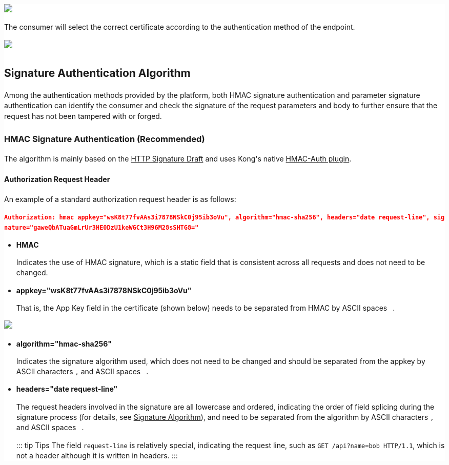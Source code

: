 
![](http://terminus-paas.oss-cn-hangzhou.aliyuncs.com/paas-doc/2022/03/16/4c628b2b-c3bd-4874-9de1-34c5dc0a0a66.png)

The consumer will select the correct certificate according to the authentication method of the endpoint.

![](http://terminus-paas.oss-cn-hangzhou.aliyuncs.com/paas-doc/2022/03/16/8ed77bda-59e4-441c-8c95-58f02105cb2a.png)

## Signature Authentication Algorithm

Among the authentication methods provided by the platform, both HMAC signature authentication and parameter signature authentication can identify the consumer and check the signature of the request parameters and body to further ensure that the request has not been tampered with or forged.

### HMAC Signature Authentication (Recommended)

The algorithm is mainly based on the [HTTP Signature Draft](https://tools.ietf.org/html/draft-cavage-http-signatures-12) and uses Kong's native [HMAC-Auth plugin](https://docs.konghq.com/hub/kong-inc/hmac-auth/).

#### Authorization Request Header

An example of a standard authorization request header is as follows:

```json
Authorization: hmac appkey="wsK8t77fvAAs3i7878NSkC0j95ib3oVu", algorithm="hmac-sha256", headers="date request-line", signature="gaweQbATuaGmLrUr3HE0DzU1keWGCt3H96M28sSHTG8="
```

* **HMAC**

   Indicates the use of HMAC signature, which is a static field that is consistent across all requests and does not need to be changed.

* **appkey="wsK8t77fvAAs3i7878NSkC0j95ib3oVu"**

   That is, the App Key field in the certificate (shown below) needs to be separated from HMAC by ASCII spaces ` `.


![](http://terminus-paas.oss-cn-hangzhou.aliyuncs.com/paas-doc/2022/03/16/aaa1b5bb-924e-4470-b0c6-c95b2cfafd7f.png)

* **algorithm="hmac-sha256"**

   Indicates the signature algorithm used, which does not need to be changed and should be separated from the appkey by ASCII characters `,` and ASCII spaces ` `.

* **headers="date request-line"**

   The request headers involved in the signature are all lowercase and ordered, indicating the order of field splicing during the signature process (for details, see [Signature Algorithm](./auth.md#Signature-Algorithm)), and need to be separated from the algorithm by ASCII characters `,` and ASCII spaces ` `.

   ::: tip Tips
   The field `request-line` is relatively special, indicating the request line, such as `GET /api?name=bob HTTP/1.1`, which is not a header although it is written in headers.
   :::
